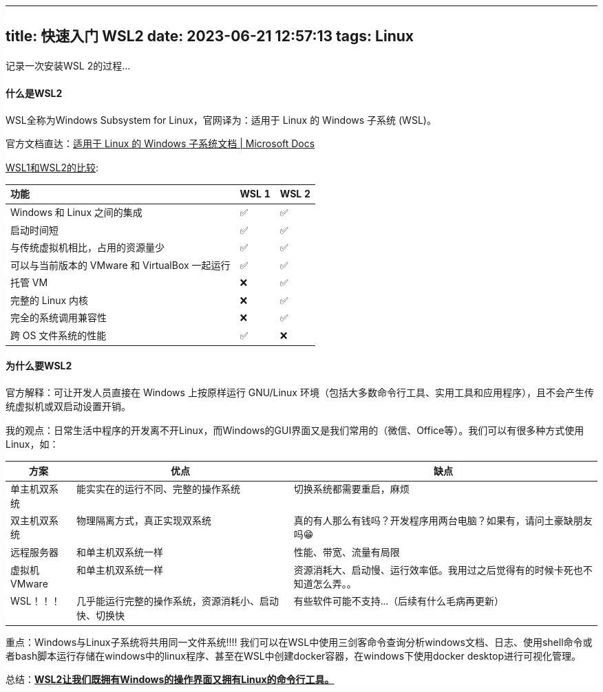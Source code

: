 
---
title: 快速入门 WSL2
date: 2023-06-21 12:57:13
tags: Linux
---

记录一次安装WSL 2的过程...

#### 什么是WSL2

WSL全称为Windows Subsystem for Linux，官网译为：适用于 Linux 的 Windows 子系统 (WSL)。

官方文档直达：[适用于 Linux 的 Windows 子系统文档 | Microsoft Docs](https://docs.microsoft.com/zh-cn/windows/wsl/)

[WSL1和WSL2的比较](https://docs.microsoft.com/zh-cn/windows/wsl/compare-versions):

| 功能                                           | WSL 1 | WSL 2 |
| :--------------------------------------------- | :---- | :---- |
| Windows 和 Linux 之间的集成                    | ✅     | ✅     |
| 启动时间短                                     | ✅     | ✅     |
| 与传统虚拟机相比，占用的资源量少               | ✅     | ✅     |
| 可以与当前版本的 VMware 和 VirtualBox 一起运行 | ✅     | ✅     |
| 托管 VM                                        | ❌     | ✅     |
| 完整的 Linux 内核                              | ❌     | ✅     |
| 完全的系统调用兼容性                           | ❌     | ✅     |
| 跨 OS 文件系统的性能                           | ✅     | ❌     |

#### 为什么要WSL2

官方解释：可让开发人员直接在 Windows 上按原样运行 GNU/Linux 环境（包括大多数命令行工具、实用工具和应用程序），且不会产生传统虚拟机或双启动设置开销。

我的观点：日常生活中程序的开发离不开Linux，而Windows的GUI界面又是我们常用的（微信、Office等）。我们可以有很多种方式使用Linux，如：

| 方案         | 优点                                                 | 缺点                                                         |
| ------------ | ---------------------------------------------------- | ------------------------------------------------------------ |
| 单主机双系统 | 能实实在的运行不同、完整的操作系统                   | 切换系统都需要重启，麻烦                                     |
| 双主机双系统 | 物理隔离方式，真正实现双系统                         | 真的有人那么有钱吗？开发程序用两台电脑？如果有，请问土豪缺朋友吗😁 |
| 远程服务器   | 和单主机双系统一样                                   | 性能、带宽、流量有局限                                       |
| 虚拟机VMware | 和单主机双系统一样                                   | 资源消耗大、启动慢、运行效率低。我用过之后觉得有的时候卡死也不知道怎么弄。。 |
| WSL！！！    | 几乎能运行完整的操作系统，资源消耗小、启动快、切换快 | 有些软件可能不支持...（后续有什么毛病再更新）                |

重点：Windows与Linux子系统将共用同一文件系统!!!!  我们可以在WSL中使用三剑客命令查询分析windows文档、日志、使用shell命令或者bash脚本运行存储在windows中的linux程序、甚至在WSL中创建docker容器，在windows下使用docker desktop进行可视化管理。

总结：<u>**WSL2让我们既拥有Windows的操作界面又拥有Linux的命令行工具。**</u>
